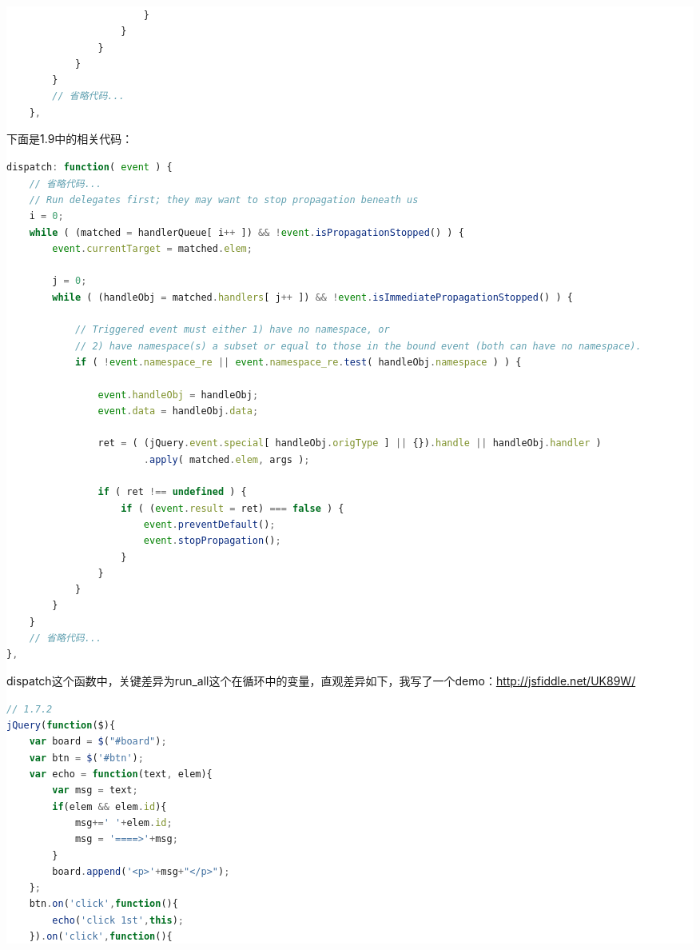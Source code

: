 ```js
                        }
                    }
                }
            }
        }
        // 省略代码...
    },
```

下面是1.9中的相关代码：

```js
dispatch: function( event ) {
    // 省略代码...
    // Run delegates first; they may want to stop propagation beneath us
    i = 0;
    while ( (matched = handlerQueue[ i++ ]) && !event.isPropagationStopped() ) {
        event.currentTarget = matched.elem;

        j = 0;
        while ( (handleObj = matched.handlers[ j++ ]) && !event.isImmediatePropagationStopped() ) {

            // Triggered event must either 1) have no namespace, or
            // 2) have namespace(s) a subset or equal to those in the bound event (both can have no namespace).
            if ( !event.namespace_re || event.namespace_re.test( handleObj.namespace ) ) {

                event.handleObj = handleObj;
                event.data = handleObj.data;

                ret = ( (jQuery.event.special[ handleObj.origType ] || {}).handle || handleObj.handler )
                        .apply( matched.elem, args );

                if ( ret !== undefined ) {
                    if ( (event.result = ret) === false ) {
                        event.preventDefault();
                        event.stopPropagation();
                    }
                }
            }
        }
    }
    // 省略代码...
},
```

dispatch这个函数中，关键差异为run_all这个在循环中的变量，直观差异如下，我写了一个demo：http://jsfiddle.net/UK89W/

```js
// 1.7.2
jQuery(function($){
    var board = $("#board");
    var btn = $('#btn');
    var echo = function(text, elem){
        var msg = text;
        if(elem && elem.id){
            msg+=' '+elem.id;
            msg = '====>'+msg;
        }
        board.append('<p>'+msg+"</p>");
    };
    btn.on('click',function(){
        echo('click 1st',this);
    }).on('click',function(){
```